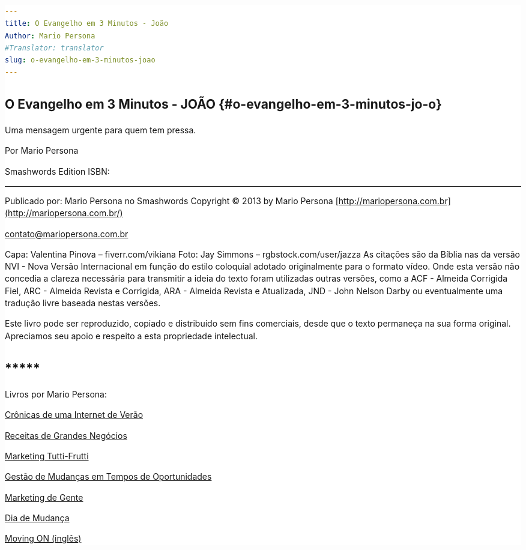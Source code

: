 ```yaml
---
title: O Evangelho em 3 Minutos - João
Author: Mario Persona
#Translator: translator
slug: o-evangelho-em-3-minutos-joao
---
```


## O Evangelho em 3 Minutos - JOÃO {#o-evangelho-em-3-minutos-jo-o}

Uma mensagem urgente para quem tem pressa.

Por Mario Persona

Smashwords Edition ISBN:

*****

Publicado por: Mario Persona no Smashwords Copyright © 2013 by Mario Persona [http://mariopersona.com.br](http://mariopersona.com.br/)

contato@mariopersona.com.br

Capa: Valentina Pinova – fiverr.com/vikiana Foto: Jay Simmons – rgbstock.com/user/jazza As citações são da Bíblia nas da versão NVI - Nova Versão Internacional em função do estilo coloquial adotado originalmente para o formato vídeo. Onde esta versão não concedia a clareza necessária para transmitir a ideia do texto foram utilizadas outras versões, como a ACF - Almeida Corrigida Fiel, ARC - Almeida Revista e Corrigida, ARA - Almeida Revista e Atualizada, JND - John Nelson Darby ou eventualmente uma tradução livre baseada nestas versões.

Este livro pode ser reproduzido, copiado e distribuído sem fins comerciais, desde que o texto permaneça na sua forma original. Apreciamos seu apoio e respeito a esta propriedade intelectual.

## *****

Livros por Mario Persona:

[Crônicas de uma Internet de Verão](http://clubedeautores.com.br/book:5494--Cronicas_de_uma_Internet_de_verao)

[Receitas de Grandes Negócios](http://clubedeautores.com.br/book:4558--Receitas_de_Grandes_Negocios)

[Marketing Tutti-Frutti](http://clubedeautores.com.br/book:1544--Marketing_Tutti_Frutti)

[Gestão de Mudanças em Tempos de Oportunidades](http://clubedeautores.com.br/book:2336--GESTAO_DE_MUDANCAS)

[Marketing de Gente](http://clubedeautores.com.br/book:1630--Marketing_de_Gente)

[Dia de Mudança](http://clubedeautores.com.br/book:148043--Dia_de_Mudanca)

[Moving ON (inglês)](http://books.google.com.br/books/about/Moving_On.html?id=TFK7f5an17cC&redir_esc=y)
